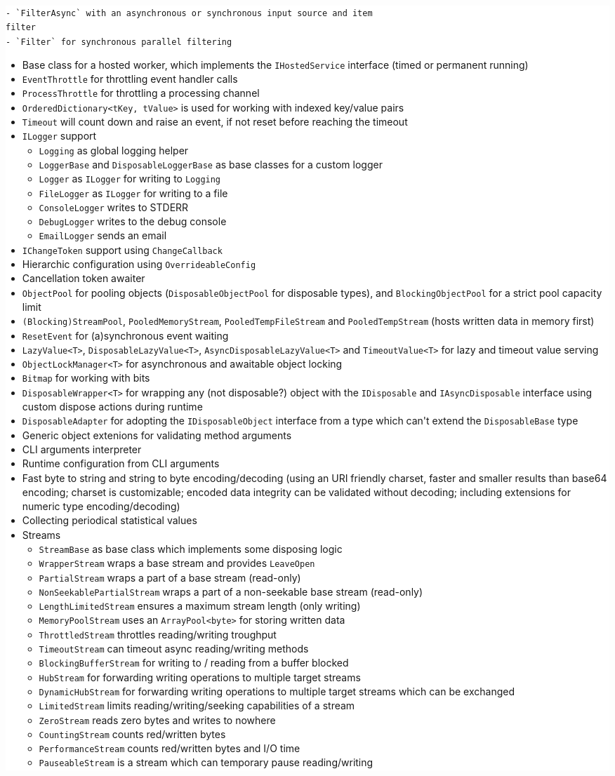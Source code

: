     - `FilterAsync` with an asynchronous or synchronous input source and item 
    filter
    - `Filter` for synchronous parallel filtering
- Base class for a hosted worker, which implements the `IHostedService` 
interface (timed or permanent running)
- `EventThrottle` for throttling event handler calls
- `ProcessThrottle` for throttling a processing channel
- `OrderedDictionary<tKey, tValue>` is used for working with indexed key/value 
pairs
- `Timeout` will count down and raise an event, if not reset before reaching 
the timeout
- `ILogger` support
    - `Logging` as global logging helper
    - `LoggerBase` and `DisposableLoggerBase` as base classes for a custom 
    logger
    - `Logger` as `ILogger` for writing to `Logging`
    - `FileLogger` as `ILogger` for writing to a file
    - `ConsoleLogger` writes to STDERR
    - `DebugLogger` writes to the debug console
    - `EmailLogger` sends an email
- `IChangeToken` support using `ChangeCallback`
- Hierarchic configuration using `OverrideableConfig`
- Cancellation token awaiter
- `ObjectPool` for pooling objects (`DisposableObjectPool` for disposable 
types), and `BlockingObjectPool` for a strict pool capacity limit
- `(Blocking)StreamPool`, `PooledMemoryStream`, `PooledTempFileStream` and 
`PooledTempStream` (hosts written data in memory first)
- `ResetEvent` for (a)synchronous event waiting
- `LazyValue<T>`, `DisposableLazyValue<T>`, `AsyncDisposableLazyValue<T>` and 
`TimeoutValue<T>` for lazy and timeout value serving
- `ObjectLockManager<T>` for asynchronous and awaitable object locking
- `Bitmap` for working with bits
- `DisposableWrapper<T>` for wrapping any (not disposable?) object with the 
`IDisposable` and `IAsyncDisposable` interface using custom dispose actions 
during runtime
- `DisposableAdapter` for adopting the `IDisposableObject` interface from a 
type which can't extend the `DisposableBase` type
- Generic object extenions for validating method arguments
- CLI arguments interpreter
- Runtime configuration from CLI arguments
- Fast byte to string and string to byte encoding/decoding (using an URI 
friendly charset, faster and smaller results than base64 encoding; charset is 
customizable; encoded data integrity can be validated without decoding; 
including extensions for numeric type encoding/decoding)
- Collecting periodical statistical values
- Streams
    - `StreamBase` as base class which implements some disposing logic
    - `WrapperStream` wraps a base stream and provides `LeaveOpen`
    - `PartialStream` wraps a part of a base stream (read-only)
    - `NonSeekablePartialStream` wraps a part of a non-seekable base stream 
    (read-only)
    - `LengthLimitedStream` ensures a maximum stream length (only writing)
    - `MemoryPoolStream` uses an `ArrayPool<byte>` for storing written data
    - `ThrottledStream` throttles reading/writing troughput
    - `TimeoutStream` can timeout async reading/writing methods
    - `BlockingBufferStream` for writing to / reading from a buffer blocked
    - `HubStream` for forwarding writing operations to multiple target streams
    - `DynamicHubStream` for forwarding writing operations to multiple target 
    streams which can be exchanged
    - `LimitedStream` limits reading/writing/seeking capabilities of a stream
    - `ZeroStream` reads zero bytes and writes to nowhere
    - `CountingStream` counts red/written bytes
    - `PerformanceStream` counts red/written bytes and I/O time
    - `PauseableStream` is a stream which can temporary pause reading/writing
